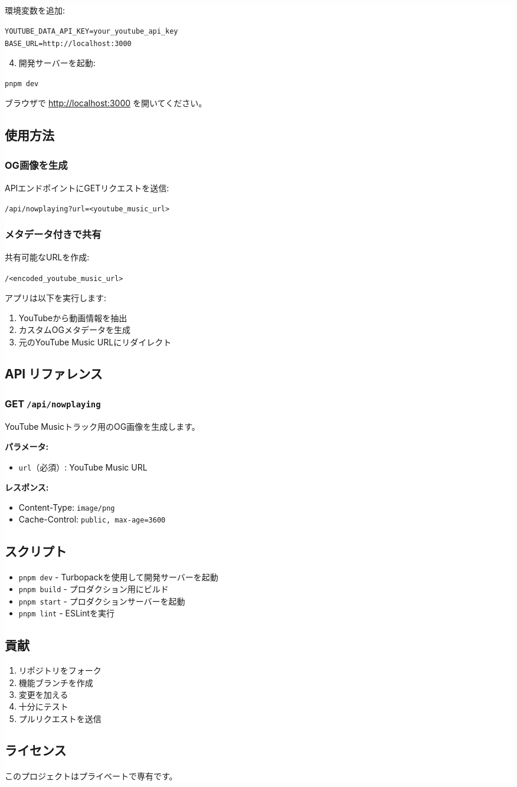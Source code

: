 環境変数を追加:
```env
YOUTUBE_DATA_API_KEY=your_youtube_api_key
BASE_URL=http://localhost:3000
```

4. 開発サーバーを起動:
```bash
pnpm dev
```

ブラウザで [http://localhost:3000](http://localhost:3000) を開いてください。

## 使用方法

### OG画像を生成

APIエンドポイントにGETリクエストを送信:
```
/api/nowplaying?url=<youtube_music_url>
```

### メタデータ付きで共有

共有可能なURLを作成:
```
/<encoded_youtube_music_url>
```

アプリは以下を実行します:
1. YouTubeから動画情報を抽出
2. カスタムOGメタデータを生成
3. 元のYouTube Music URLにリダイレクト

## API リファレンス

### GET `/api/nowplaying`

YouTube Musicトラック用のOG画像を生成します。

**パラメータ:**
- `url`（必須）: YouTube Music URL

**レスポンス:**
- Content-Type: `image/png`
- Cache-Control: `public, max-age=3600`

## スクリプト

- `pnpm dev` - Turbopackを使用して開発サーバーを起動
- `pnpm build` - プロダクション用にビルド
- `pnpm start` - プロダクションサーバーを起動
- `pnpm lint` - ESLintを実行

## 貢献

1. リポジトリをフォーク
2. 機能ブランチを作成
3. 変更を加える
4. 十分にテスト
5. プルリクエストを送信

## ライセンス

このプロジェクトはプライベートで専有です。
